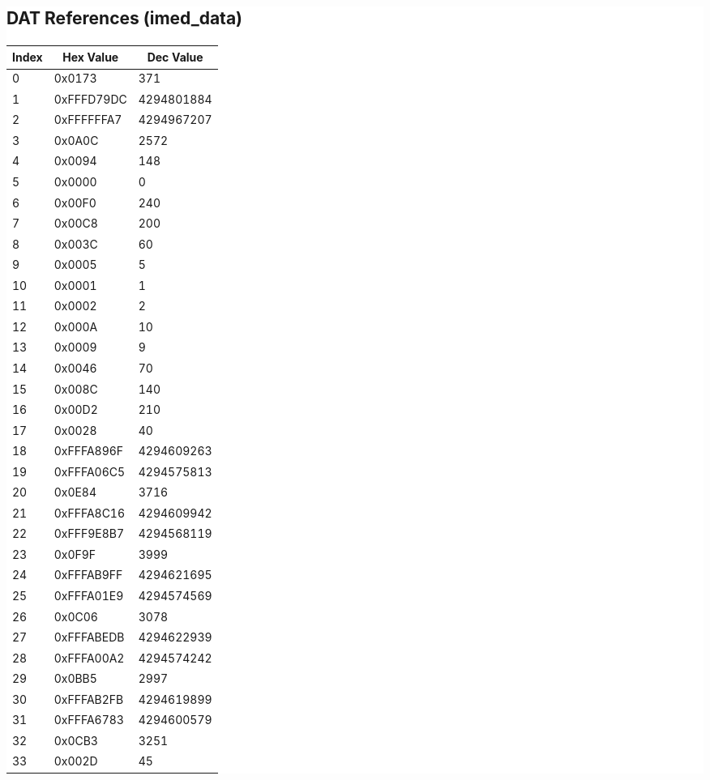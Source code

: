 ## DAT References (imed_data)

|   Index | Hex Value   |   Dec Value |
|---------|-------------|-------------|
|       0 | 0x0173      |         371 |
|       1 | 0xFFFD79DC  |  4294801884 |
|       2 | 0xFFFFFFA7  |  4294967207 |
|       3 | 0x0A0C      |        2572 |
|       4 | 0x0094      |         148 |
|       5 | 0x0000      |           0 |
|       6 | 0x00F0      |         240 |
|       7 | 0x00C8      |         200 |
|       8 | 0x003C      |          60 |
|       9 | 0x0005      |           5 |
|      10 | 0x0001      |           1 |
|      11 | 0x0002      |           2 |
|      12 | 0x000A      |          10 |
|      13 | 0x0009      |           9 |
|      14 | 0x0046      |          70 |
|      15 | 0x008C      |         140 |
|      16 | 0x00D2      |         210 |
|      17 | 0x0028      |          40 |
|      18 | 0xFFFA896F  |  4294609263 |
|      19 | 0xFFFA06C5  |  4294575813 |
|      20 | 0x0E84      |        3716 |
|      21 | 0xFFFA8C16  |  4294609942 |
|      22 | 0xFFF9E8B7  |  4294568119 |
|      23 | 0x0F9F      |        3999 |
|      24 | 0xFFFAB9FF  |  4294621695 |
|      25 | 0xFFFA01E9  |  4294574569 |
|      26 | 0x0C06      |        3078 |
|      27 | 0xFFFABEDB  |  4294622939 |
|      28 | 0xFFFA00A2  |  4294574242 |
|      29 | 0x0BB5      |        2997 |
|      30 | 0xFFFAB2FB  |  4294619899 |
|      31 | 0xFFFA6783  |  4294600579 |
|      32 | 0x0CB3      |        3251 |
|      33 | 0x002D      |          45 |